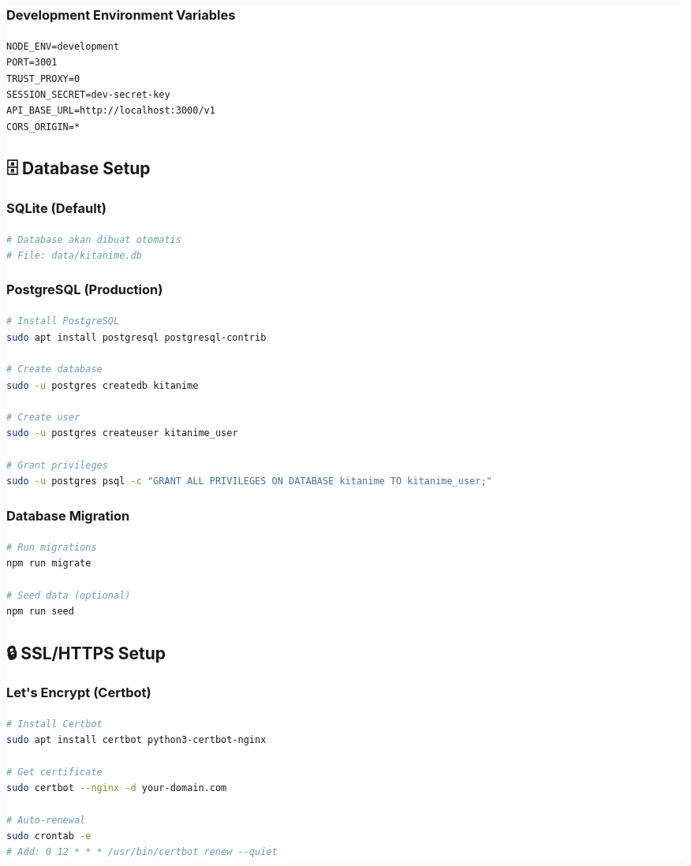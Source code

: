 ### Development Environment Variables

```env
NODE_ENV=development
PORT=3001
TRUST_PROXY=0
SESSION_SECRET=dev-secret-key
API_BASE_URL=http://localhost:3000/v1
CORS_ORIGIN=*
```

## 🗄️ Database Setup

### SQLite (Default)
```bash
# Database akan dibuat otomatis
# File: data/kitanime.db
```

### PostgreSQL (Production)
```bash
# Install PostgreSQL
sudo apt install postgresql postgresql-contrib

# Create database
sudo -u postgres createdb kitanime

# Create user
sudo -u postgres createuser kitanime_user

# Grant privileges
sudo -u postgres psql -c "GRANT ALL PRIVILEGES ON DATABASE kitanime TO kitanime_user;"
```

### Database Migration
```bash
# Run migrations
npm run migrate

# Seed data (optional)
npm run seed
```

## 🔒 SSL/HTTPS Setup

### Let's Encrypt (Certbot)
```bash
# Install Certbot
sudo apt install certbot python3-certbot-nginx

# Get certificate
sudo certbot --nginx -d your-domain.com

# Auto-renewal
sudo crontab -e
# Add: 0 12 * * * /usr/bin/certbot renew --quiet
```

